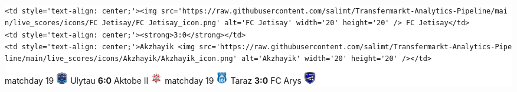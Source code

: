     <td style='text-align: center;'><img src='https://raw.githubusercontent.com/salimt/Transfermarkt-Analytics-Pipeline/main/live_scores/icons/FC Jetisay/FC Jetisay_icon.png' alt='FC Jetisay' width='20' height='20' /> FC Jetisay</td>
    <td style='text-align: center;'><strong>3:0</strong></td>
    <td style='text-align: center;'>Akzhayik <img src='https://raw.githubusercontent.com/salimt/Transfermarkt-Analytics-Pipeline/main/live_scores/icons/Akzhayik/Akzhayik_icon.png' alt='Akzhayik' width='20' height='20' /></td>
  </tr>
  <tr>
    <td style='text-align: center;'>matchday 19</td>
    <td style='text-align: center;'><img src='https://raw.githubusercontent.com/salimt/Transfermarkt-Analytics-Pipeline/main/live_scores/icons/Ulytau/Ulytau_icon.png' alt='Ulytau' width='20' height='20' /> Ulytau</td>
    <td style='text-align: center;'><strong>6:0</strong></td>
    <td style='text-align: center;'>Aktobe II <img src='https://raw.githubusercontent.com/salimt/Transfermarkt-Analytics-Pipeline/main/live_scores/icons/Aktobe II/Aktobe II_icon.png' alt='Aktobe II' width='20' height='20' /></td>
  </tr>
  <tr>
    <td style='text-align: center;'>matchday 19</td>
    <td style='text-align: center;'><img src='https://raw.githubusercontent.com/salimt/Transfermarkt-Analytics-Pipeline/main/live_scores/icons/Taraz/Taraz_icon.png' alt='Taraz' width='20' height='20' /> Taraz</td>
    <td style='text-align: center;'><strong>3:0</strong></td>
    <td style='text-align: center;'>FC Arys <img src='https://raw.githubusercontent.com/salimt/Transfermarkt-Analytics-Pipeline/main/live_scores/icons/FC Arys/FC Arys_icon.png' alt='FC Arys' width='20' height='20' /></td>
  </tr>
</table>
